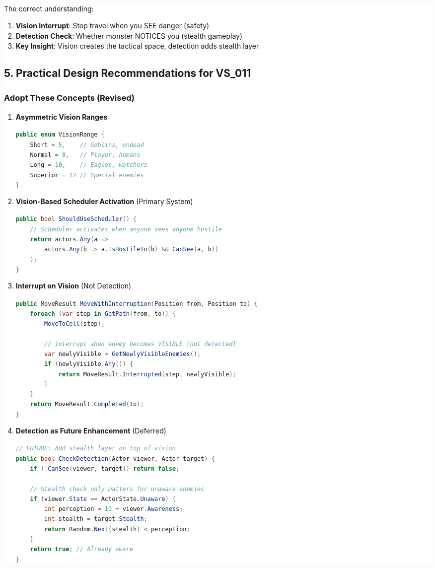 The correct understanding:
1. **Vision Interrupt**: Stop travel when you SEE danger (safety)
2. **Detection Check**: Whether monster NOTICES you (stealth gameplay)
3. **Key Insight**: Vision creates the tactical space, detection adds stealth layer

## 5. Practical Design Recommendations for VS_011

### Adopt These Concepts (Revised)

1. **Asymmetric Vision Ranges**
   ```csharp
   public enum VisionRange {
       Short = 5,    // Goblins, undead
       Normal = 8,   // Player, humans
       Long = 10,    // Eagles, watchers
       Superior = 12 // Special enemies
   }
   ```

2. **Vision-Based Scheduler Activation** (Primary System)
   ```csharp
   public bool ShouldUseScheduler() {
       // Scheduler activates when anyone sees anyone hostile
       return actors.Any(a => 
           actors.Any(b => a.IsHostileTo(b) && CanSee(a, b))
       );
   }
   ```

3. **Interrupt on Vision** (Not Detection)
   ```csharp
   public MoveResult MoveWithInterruption(Position from, Position to) {
       foreach (var step in GetPath(from, to)) {
           MoveToCell(step);
           
           // Interrupt when enemy becomes VISIBLE (not detected)
           var newlyVisible = GetNewlyVisibleEnemies();
           if (newlyVisible.Any()) {
               return MoveResult.Interrupted(step, newlyVisible);
           }
       }
       return MoveResult.Completed(to);
   }
   ```

4. **Detection as Future Enhancement** (Deferred)
   ```csharp
   // FUTURE: Add stealth layer on top of vision
   public bool CheckDetection(Actor viewer, Actor target) {
       if (!CanSee(viewer, target)) return false;
       
       // Stealth check only matters for unaware enemies
       if (viewer.State == ActorState.Unaware) {
           int perception = 10 + viewer.Awareness;
           int stealth = target.Stealth;
           return Random.Next(stealth) < perception;
       }
       return true; // Already aware
   }
   ```
